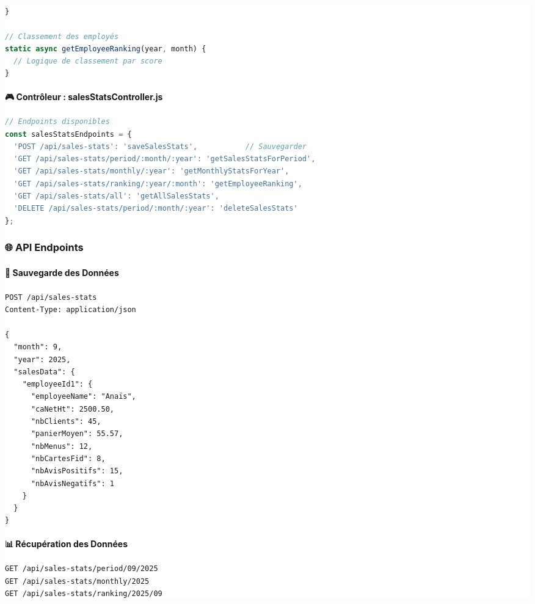 ```javascript
}

// Classement des employés
static async getEmployeeRanking(year, month) {
  // Logique de classement par score
}
```

#### **🎮 Contrôleur : salesStatsController.js**
```javascript
// Endpoints disponibles
const salesStatsEndpoints = {
  'POST /api/sales-stats': 'saveSalesStats',           // Sauvegarder
  'GET /api/sales-stats/period/:month/:year': 'getSalesStatsForPeriod',
  'GET /api/sales-stats/monthly/:year': 'getMonthlyStatsForYear',
  'GET /api/sales-stats/ranking/:year/:month': 'getEmployeeRanking',
  'GET /api/sales-stats/all': 'getAllSalesStats',
  'DELETE /api/sales-stats/period/:month/:year': 'deleteSalesStats'
};
```

### **🌐 API Endpoints**

#### **📝 Sauvegarde des Données**
```http
POST /api/sales-stats
Content-Type: application/json

{
  "month": 9,
  "year": 2025,
  "salesData": {
    "employeeId1": {
      "employeeName": "Anaïs",
      "caNetHt": 2500.50,
      "nbClients": 45,
      "panierMoyen": 55.57,
      "nbMenus": 12,
      "nbCartesFid": 8,
      "nbAvisPositifs": 15,
      "nbAvisNegatifs": 1
    }
  }
}
```

#### **📊 Récupération des Données**
```http
GET /api/sales-stats/period/09/2025
GET /api/sales-stats/monthly/2025
GET /api/sales-stats/ranking/2025/09
```
